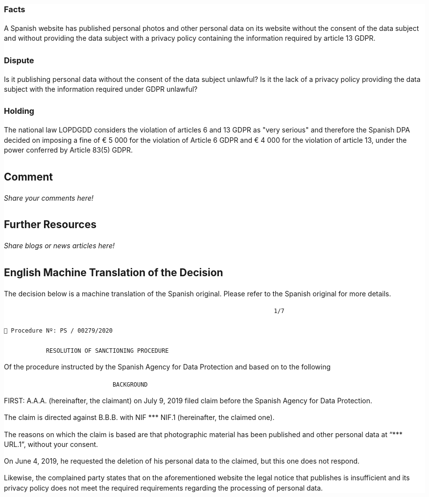 ### Facts

A Spanish website has published personal photos and other personal data on its website without the consent of the data subject and without providing the data subject with a privacy policy containing the information required by article 13 GDPR.

### Dispute

Is it publishing personal data without the consent of the data subject unlawful? Is it the lack of a privacy policy providing the data subject with the information required under GDPR unlawful?

### Holding

The national law LOPDGDD considers the violation of articles 6 and 13 GDPR as "very serious" and therefore the Spanish DPA decided on imposing a fine of € 5 000 for the violation of Article 6 GDPR and € 4 000 for the violation of article 13, under the power conferred by Article 83(5) GDPR.

## Comment

_Share your comments here!_

## Further Resources

_Share blogs or news articles here!_

## English Machine Translation of the Decision

The decision below is a machine translation of the Spanish original. Please refer to the Spanish original for more details.

                                                                                 1/7

     Procedure Nº: PS / 00279/2020

                RESOLUTION OF SANCTIONING PROCEDURE

Of the procedure instructed by the Spanish Agency for Data Protection and based on
to the following

                                   BACKGROUND

FIRST: A.A.A. (hereinafter, the claimant) on July 9, 2019 filed
claim before the Spanish Agency for Data Protection.

The claim is directed against B.B.B. with NIF \*\*\* NIF.1 (hereinafter, the claimed one).

The reasons on which the claim is based are that photographic material has been published
and other personal data at “\*\*\* URL.1”, without your consent.

On June 4, 2019, he requested the deletion of his personal data to the claimed,
but this one does not respond.

Likewise, the complained party states that on the aforementioned website the legal notice that
publishes is insufficient and its privacy policy does not meet the required requirements
regarding the processing of personal data.
